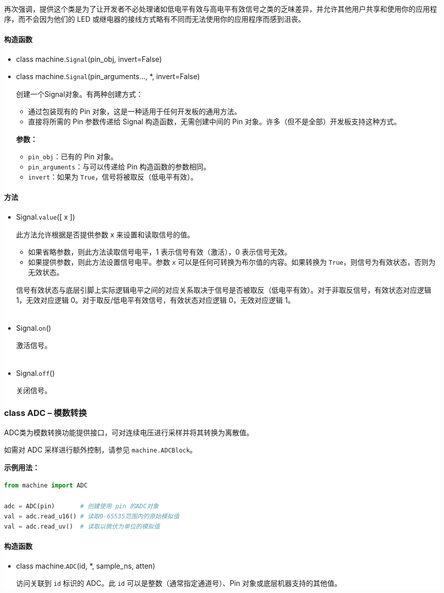 再次强调，提供这个类是为了让开发者不必处理诸如低电平有效与高电平有效信号之类的乏味差异，并允许其他用户共享和使用你的应用程序，而不会因为他们的 LED 或继电器的接线方式略有不同而无法使用你的应用程序而感到沮丧。

#### 构造函数

- class machine.`Signal`(pin_obj, invert=False)
- class machine.`Signal`(pin_arguments..., *, invert=False)

  创建一个Signal对象。有两种创建方式：
  - 通过包装现有的 Pin 对象，这是一种适用于任何开发板的通用方法。
  - 直接将所需的 Pin 参数传递给 Signal 构造函数，无需创建中间的 Pin 对象。许多（但不是全部）开发板支持这种方式。

  **参数：**
  - `pin_obj`：已有的 Pin 对象。
  - `pin_arguments`：与可以传递给 Pin 构造函数的参数相同。
  - `invert`：如果为 `True`，信号将被取反（低电平有效）。

#### 方法

- Signal.`value`([ x ])

  此方法允许根据是否提供参数 x 来设置和读取信号的值。
  - 如果省略参数，则此方法读取信号电平，1 表示信号有效（激活），0 表示信号无效。
  - 如果提供参数，则此方法设置信号电平。参数 `x` 可以是任何可转换为布尔值的内容。如果转换为 `True`，则信号为有效状态，否则为无效状态。

  信号有效状态与底层引脚上实际逻辑电平之间的对应关系取决于信号是否被取反（低电平有效）。对于非取反信号，有效状态对应逻辑 1，无效对应逻辑 0。对于取反/低电平有效信号，有效状态对应逻辑 0，无效对应逻辑 1。
<br><br>

- Signal.`on`()

  激活信号。
<br><br>

- Signal.`off`()

  关闭信号。


### class ADC – 模数转换

ADC类为模数转换功能提供接口，可对连续电压进行采样并将其转换为离散值。  

如需对 ADC 采样进行额外控制，请参见 `machine.ADCBlock`。  

**示例用法：**  
```python  
from machine import ADC  

adc = ADC(pin)       # 创建使用 pin 的ADC对象  
val = adc.read_u16() # 读取0-65535范围内的原始模拟值  
val = adc.read_uv()  # 读取以微伏为单位的模拟值  
```  

#### 构造函数  

- class machine.`ADC`(id, *, sample_ns, atten)  

  访问关联到 `id` 标识的 ADC。此 `id` 可以是整数（通常指定通道号）、Pin 对象或底层机器支持的其他值。
